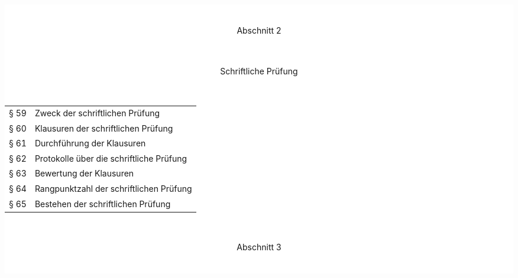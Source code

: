 <div class="jurAbsatz">

 

</div>

<div class="S5" style="text-align:center;">

Abschnitt 2

</div>

<div class="jurAbsatz">

 

</div>

<div class="S5" style="text-align:center;">

Schriftliche Prüfung

</div>

<div class="jurAbsatz">

 

</div>

|      |                                          |
| :--- | :--------------------------------------- |
| § 59 | Zweck der schriftlichen Prüfung          |
| § 60 | Klausuren der schriftlichen Prüfung      |
| § 61 | Durchführung der Klausuren               |
| § 62 | Protokolle über die schriftliche Prüfung |
| § 63 | Bewertung der Klausuren                  |
| § 64 | Rangpunktzahl der schriftlichen Prüfung  |
| § 65 | Bestehen der schriftlichen Prüfung       |

<div class="jurAbsatz">

 

</div>

<div class="S5" style="text-align:center;">

Abschnitt 3

</div>

<div class="jurAbsatz">

 

</div>

<div class="S5" style="text-align:center;">

